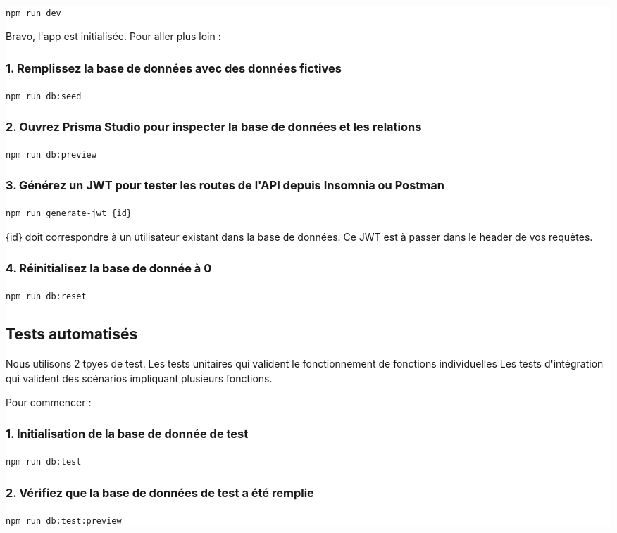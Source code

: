 ```bash
npm run dev
```

Bravo, l'app est initialisée.
Pour aller plus loin : 

### 1. Remplissez la base de données avec des données fictives

```bash
npm run db:seed 
```

### 2. Ouvrez Prisma Studio pour inspecter la base de données et les relations

```bash
npm run db:preview
```

### 3. Générez un JWT pour tester les routes de l'API depuis Insomnia ou Postman

```bash
npm run generate-jwt {id}
```
{id} doit correspondre à un utilisateur existant dans la base de données.
Ce JWT est à passer dans le header de vos requêtes.


### 4. Réinitialisez la base de donnée à 0

```bash
npm run db:reset
```

## Tests automatisés

Nous utilisons 2 tpyes de test.
Les tests unitaires qui valident le fonctionnement de fonctions individuelles
Les tests d'intégration qui valident des scénarios impliquant plusieurs fonctions.

Pour commencer : 

### 1. Initialisation de la base de donnée de test

```bash
npm run db:test
```

### 2. Vérifiez que la base de données de test a été remplie

```bash
npm run db:test:preview
```
